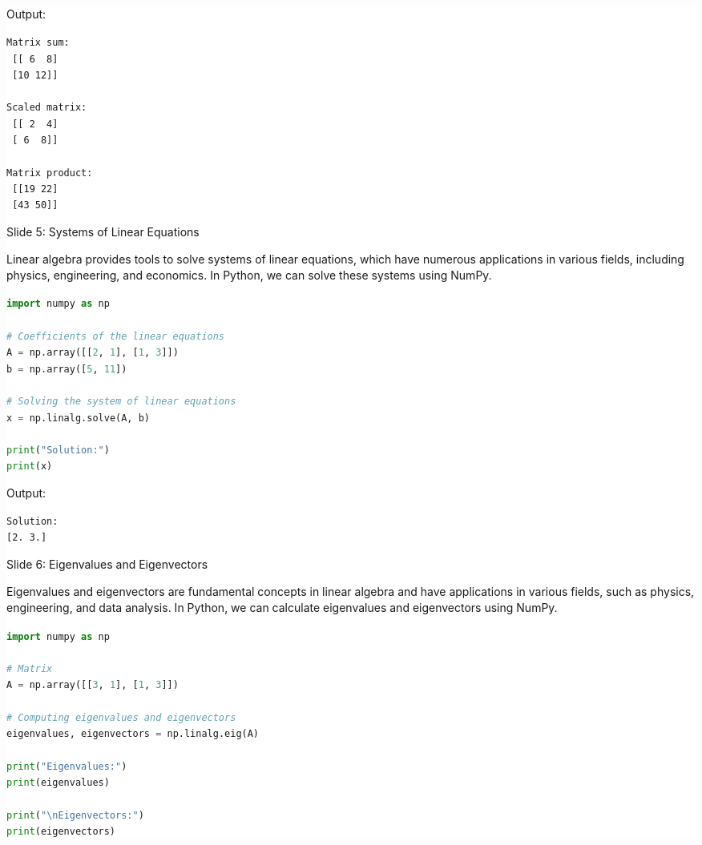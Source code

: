 Output:

```
Matrix sum:
 [[ 6  8]
 [10 12]]

Scaled matrix:
 [[ 2  4]
 [ 6  8]]

Matrix product:
 [[19 22]
 [43 50]]
```

Slide 5: Systems of Linear Equations

Linear algebra provides tools to solve systems of linear equations, which have numerous applications in various fields, including physics, engineering, and economics. In Python, we can solve these systems using NumPy.

```python
import numpy as np

# Coefficients of the linear equations
A = np.array([[2, 1], [1, 3]])
b = np.array([5, 11])

# Solving the system of linear equations
x = np.linalg.solve(A, b)

print("Solution:")
print(x)
```

Output:

```
Solution:
[2. 3.]
```

Slide 6: Eigenvalues and Eigenvectors

Eigenvalues and eigenvectors are fundamental concepts in linear algebra and have applications in various fields, such as physics, engineering, and data analysis. In Python, we can calculate eigenvalues and eigenvectors using NumPy.

```python
import numpy as np

# Matrix
A = np.array([[3, 1], [1, 3]])

# Computing eigenvalues and eigenvectors
eigenvalues, eigenvectors = np.linalg.eig(A)

print("Eigenvalues:")
print(eigenvalues)

print("\nEigenvectors:")
print(eigenvectors)
```
